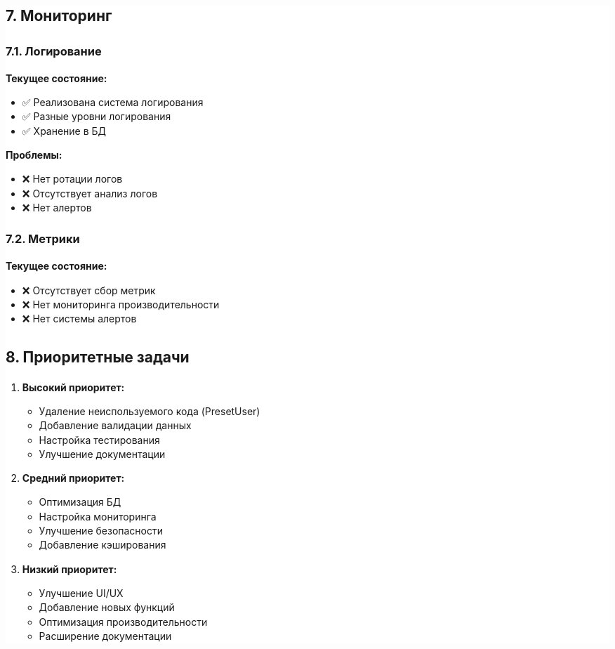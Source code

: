 ## 7. Мониторинг

### 7.1. Логирование
**Текущее состояние:**
- ✅ Реализована система логирования
- ✅ Разные уровни логирования
- ✅ Хранение в БД

**Проблемы:**
- ❌ Нет ротации логов
- ❌ Отсутствует анализ логов
- ❌ Нет алертов

### 7.2. Метрики
**Текущее состояние:**
- ❌ Отсутствует сбор метрик
- ❌ Нет мониторинга производительности
- ❌ Нет системы алертов

## 8. Приоритетные задачи

1. **Высокий приоритет:**
   - Удаление неиспользуемого кода (PresetUser)
   - Добавление валидации данных
   - Настройка тестирования
   - Улучшение документации

2. **Средний приоритет:**
   - Оптимизация БД
   - Настройка мониторинга
   - Улучшение безопасности
   - Добавление кэширования

3. **Низкий приоритет:**
   - Улучшение UI/UX
   - Добавление новых функций
   - Оптимизация производительности
   - Расширение документации 